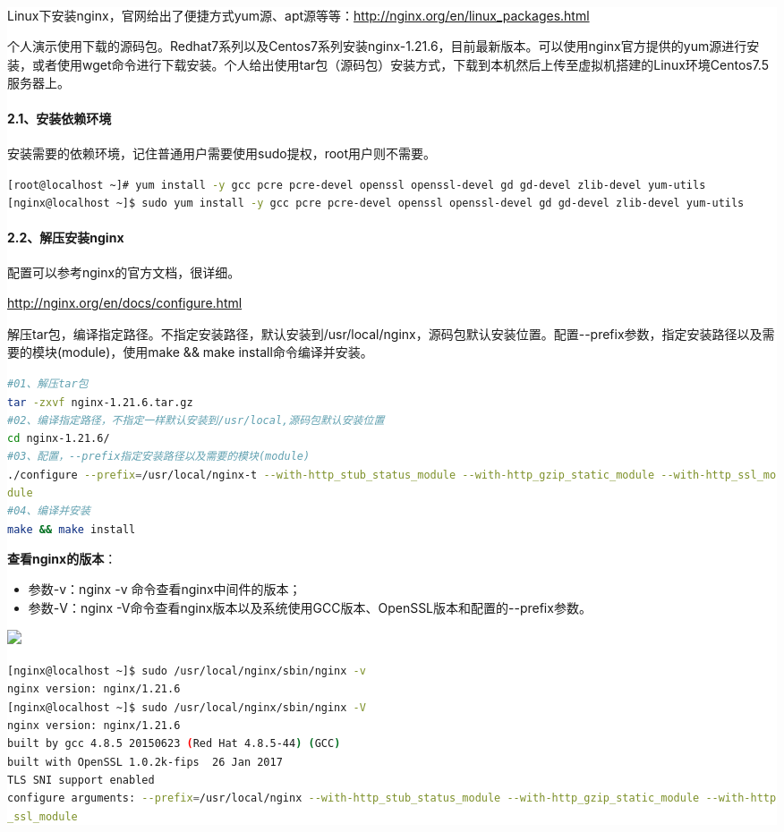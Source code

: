 Linux下安装nginx，官网给出了便捷方式yum源、apt源等等：http://nginx.org/en/linux_packages.html

个人演示使用下载的源码包。Redhat7系列以及Centos7系列安装nginx-1.21.6，目前最新版本。可以使用nginx官方提供的yum源进行安装，或者使用wget命令进行下载安装。个人给出使用tar包（源码包）安装方式，下载到本机然后上传至虚拟机搭建的Linux环境Centos7.5服务器上。

#### 2.1、安装依赖环境

安装需要的依赖环境，记住普通用户需要使用sudo提权，root用户则不需要。

```bash
[root@localhost ~]# yum install -y gcc pcre pcre-devel openssl openssl-devel gd gd-devel zlib-devel yum-utils
[nginx@localhost ~]$ sudo yum install -y gcc pcre pcre-devel openssl openssl-devel gd gd-devel zlib-devel yum-utils
```

#### 2.2、解压安装nginx

配置可以参考nginx的官方文档，很详细。

http://nginx.org/en/docs/configure.html

解压tar包，编译指定路径。不指定安装路径，默认安装到/usr/local/nginx，源码包默认安装位置。配置--prefix参数，指定安装路径以及需要的模块(module)，使用make && make install命令编译并安装。

```bash
#01、解压tar包
tar -zxvf nginx-1.21.6.tar.gz
#02、编译指定路径，不指定一样默认安装到/usr/local,源码包默认安装位置
cd nginx-1.21.6/
#03、配置，--prefix指定安装路径以及需要的模块(module)
./configure --prefix=/usr/local/nginx-t --with-http_stub_status_module --with-http_gzip_static_module --with-http_ssl_module
#04、编译并安装
make && make install
```

**查看nginx的版本**：

- 参数-v：nginx -v 命令查看nginx中间件的版本；
- 参数-V：nginx -V命令查看nginx版本以及系统使用GCC版本、OpenSSL版本和配置的--prefix参数。

![](https://img-blog.csdnimg.cn/img_convert/a8caf4c5c0ec2732bbcb58716476503b.png)

```bash
[nginx@localhost ~]$ sudo /usr/local/nginx/sbin/nginx -v
nginx version: nginx/1.21.6
[nginx@localhost ~]$ sudo /usr/local/nginx/sbin/nginx -V
nginx version: nginx/1.21.6
built by gcc 4.8.5 20150623 (Red Hat 4.8.5-44) (GCC) 
built with OpenSSL 1.0.2k-fips  26 Jan 2017
TLS SNI support enabled
configure arguments: --prefix=/usr/local/nginx --with-http_stub_status_module --with-http_gzip_static_module --with-http_ssl_module
```


